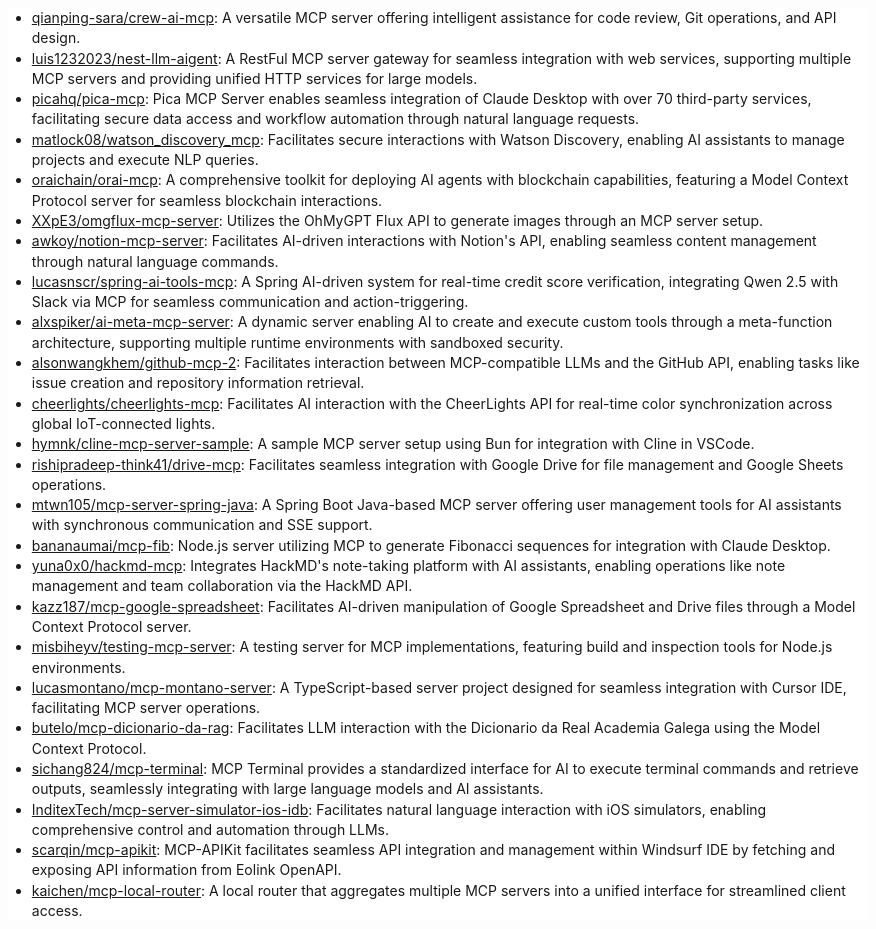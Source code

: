 - [qianping-sara/crew-ai-mcp](https://github.com/qianping-sara/crew-ai-mcp): A versatile MCP server offering intelligent assistance for code review, Git operations, and API design.
- [luis1232023/nest-llm-aigent](https://github.com/luis1232023/nest-llm-aigent): A RestFul MCP server gateway for seamless integration with web services, supporting multiple MCP servers and providing unified HTTP services for large models.
- [picahq/pica-mcp](https://github.com/picahq/pica-mcp): Pica MCP Server enables seamless integration of Claude Desktop with over 70 third-party services, facilitating secure data access and workflow automation through natural language requests.
- [matlock08/watson_discovery_mcp](https://github.com/matlock08/watson_discovery_mcp): Facilitates secure interactions with Watson Discovery, enabling AI assistants to manage projects and execute NLP queries.
- [oraichain/orai-mcp](https://github.com/oraichain/orai-mcp): A comprehensive toolkit for deploying AI agents with blockchain capabilities, featuring a Model Context Protocol server for seamless blockchain interactions.
- [XXpE3/omgflux-mcp-server](https://github.com/XXpE3/omgflux-mcp-server): Utilizes the OhMyGPT Flux API to generate images through an MCP server setup.
- [awkoy/notion-mcp-server](https://github.com/awkoy/notion-mcp-server): Facilitates AI-driven interactions with Notion's API, enabling seamless content management through natural language commands.
- [lucasnscr/spring-ai-tools-mcp](https://github.com/lucasnscr/spring-ai-tools-mcp): A Spring AI-driven system for real-time credit score verification, integrating Qwen 2.5 with Slack via MCP for seamless communication and action-triggering.
- [alxspiker/ai-meta-mcp-server](https://github.com/alxspiker/ai-meta-mcp-server): A dynamic server enabling AI to create and execute custom tools through a meta-function architecture, supporting multiple runtime environments with sandboxed security.
- [alsonwangkhem/github-mcp-2](https://github.com/alsonwangkhem/github-mcp-2): Facilitates interaction between MCP-compatible LLMs and the GitHub API, enabling tasks like issue creation and repository information retrieval.
- [cheerlights/cheerlights-mcp](https://github.com/cheerlights/cheerlights-mcp): Facilitates AI interaction with the CheerLights API for real-time color synchronization across global IoT-connected lights.
- [hymnk/cline-mcp-server-sample](https://github.com/hymnk/cline-mcp-server-sample): A sample MCP server setup using Bun for integration with Cline in VSCode.
- [rishipradeep-think41/drive-mcp](https://github.com/rishipradeep-think41/drive-mcp): Facilitates seamless integration with Google Drive for file management and Google Sheets operations.
- [mtwn105/mcp-server-spring-java](https://github.com/mtwn105/mcp-server-spring-java): A Spring Boot Java-based MCP server offering user management tools for AI assistants with synchronous communication and SSE support.
- [bananaumai/mcp-fib](https://github.com/bananaumai/mcp-fib): Node.js server utilizing MCP to generate Fibonacci sequences for integration with Claude Desktop.
- [yuna0x0/hackmd-mcp](https://github.com/yuna0x0/hackmd-mcp): Integrates HackMD's note-taking platform with AI assistants, enabling operations like note management and team collaboration via the HackMD API.
- [kazz187/mcp-google-spreadsheet](https://github.com/kazz187/mcp-google-spreadsheet): Facilitates AI-driven manipulation of Google Spreadsheet and Drive files through a Model Context Protocol server.
- [misbiheyv/testing-mcp-server](https://github.com/misbiheyv/testing-mcp-server): A testing server for MCP implementations, featuring build and inspection tools for Node.js environments.
- [lucasmontano/mcp-montano-server](https://github.com/lucasmontano/mcp-montano-server): A TypeScript-based server project designed for seamless integration with Cursor IDE, facilitating MCP server operations.
- [butelo/mcp-dicionario-da-rag](https://github.com/butelo/mcp-dicionario-da-rag): Facilitates LLM interaction with the Dicionario da Real Academia Galega using the Model Context Protocol.
- [sichang824/mcp-terminal](https://github.com/sichang824/mcp-terminal): MCP Terminal provides a standardized interface for AI to execute terminal commands and retrieve outputs, seamlessly integrating with large language models and AI assistants.
- [InditexTech/mcp-server-simulator-ios-idb](https://github.com/InditexTech/mcp-server-simulator-ios-idb): Facilitates natural language interaction with iOS simulators, enabling comprehensive control and automation through LLMs.
- [scarqin/mcp-apikit](https://github.com/scarqin/mcp-apikit): MCP-APIKit facilitates seamless API integration and management within Windsurf IDE by fetching and exposing API information from Eolink OpenAPI.
- [kaichen/mcp-local-router](https://github.com/kaichen/mcp-local-router): A local router that aggregates multiple MCP servers into a unified interface for streamlined client access.
